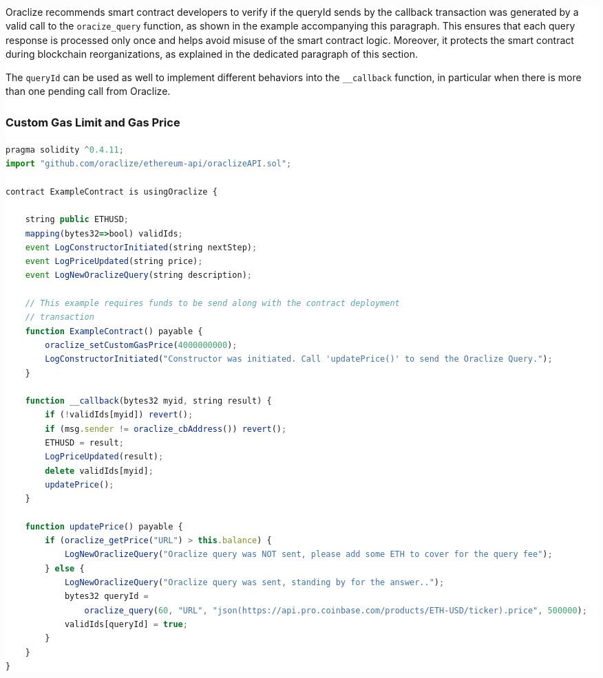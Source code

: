 Oraclize recommends smart contract developers to verify if the queryId sends by the callback transaction was generated by a valid call to the `oracize_query` function, as shown in the example accompanying this paragraph. This ensures that each query response is processed only once and helps avoid misuse of the smart contract logic. Moreover, it protects the smart contract during blockchain reorganizations, as explained in the dedicated paragraph of this section.

The `queryId` can be used as well to implement different behaviors into the `__callback` function, in particular when there is more than one pending call from Oraclize.

### Custom Gas Limit and Gas Price
```javascript
pragma solidity ^0.4.11;
import "github.com/oraclize/ethereum-api/oraclizeAPI.sol";

contract ExampleContract is usingOraclize {

    string public ETHUSD;
	mapping(bytes32=>bool) validIds;
	event LogConstructorInitiated(string nextStep);
	event LogPriceUpdated(string price);
	event LogNewOraclizeQuery(string description);

	// This example requires funds to be send along with the contract deployment
	// transaction
    function ExampleContract() payable {
        oraclize_setCustomGasPrice(4000000000);
		LogConstructorInitiated("Constructor was initiated. Call 'updatePrice()' to send the Oraclize Query.");
    }

    function __callback(bytes32 myid, string result) {
        if (!validIds[myid]) revert();
		if (msg.sender != oraclize_cbAddress()) revert();
        ETHUSD = result;
		LogPriceUpdated(result);
		delete validIds[myid];
		updatePrice();
    }

 	function updatePrice() payable {
        if (oraclize_getPrice("URL") > this.balance) {
            LogNewOraclizeQuery("Oraclize query was NOT sent, please add some ETH to cover for the query fee");
        } else {
           	LogNewOraclizeQuery("Oraclize query was sent, standing by for the answer..");
			bytes32 queryId =
				oraclize_query(60, "URL", "json(https://api.pro.coinbase.com/products/ETH-USD/ticker).price", 500000);
			validIds[queryId] = true;
        }
    }
}
```
